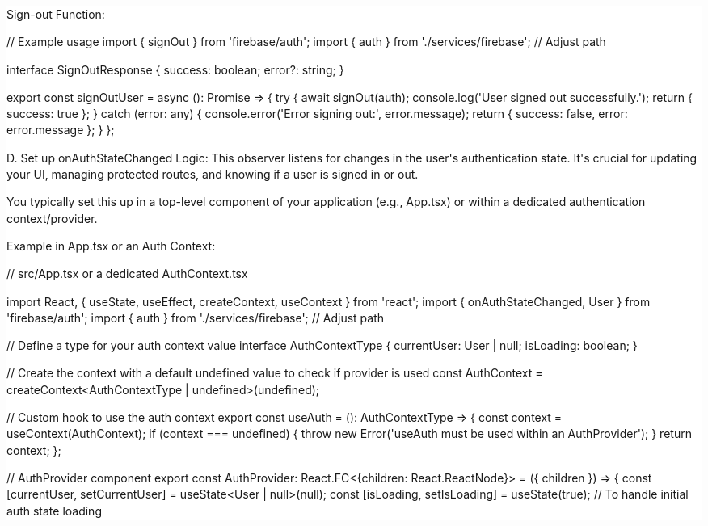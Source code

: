 Sign-out Function:

// Example usage
import { signOut } from 'firebase/auth';
import { auth } from './services/firebase'; // Adjust path

interface SignOutResponse {
  success: boolean;
  error?: string;
}

export const signOutUser = async (): Promise<SignOutResponse> => {
  try {
    await signOut(auth);
    console.log('User signed out successfully.');
    return { success: true };
  } catch (error: any) {
    console.error('Error signing out:', error.message);
    return { success: false, error: error.message };
  }
};

D. Set up onAuthStateChanged Logic:
This observer listens for changes in the user's authentication state. It's crucial for updating your UI, managing protected routes, and knowing if a user is signed in or out.

You typically set this up in a top-level component of your application (e.g., App.tsx) or within a dedicated authentication context/provider.

Example in App.tsx or an Auth Context:

// src/App.tsx or a dedicated AuthContext.tsx

import React, { useState, useEffect, createContext, useContext } from 'react';
import { onAuthStateChanged, User } from 'firebase/auth';
import { auth } from './services/firebase'; // Adjust path

// Define a type for your auth context value
interface AuthContextType {
  currentUser: User | null;
  isLoading: boolean;
}

// Create the context with a default undefined value to check if provider is used
const AuthContext = createContext<AuthContextType | undefined>(undefined);

// Custom hook to use the auth context
export const useAuth = (): AuthContextType => {
  const context = useContext(AuthContext);
  if (context === undefined) {
    throw new Error('useAuth must be used within an AuthProvider');
  }
  return context;
};

// AuthProvider component
export const AuthProvider: React.FC<{children: React.ReactNode}> = ({ children }) => {
  const [currentUser, setCurrentUser] = useState<User | null>(null);
  const [isLoading, setIsLoading] = useState<boolean>(true); // To handle initial auth state loading
